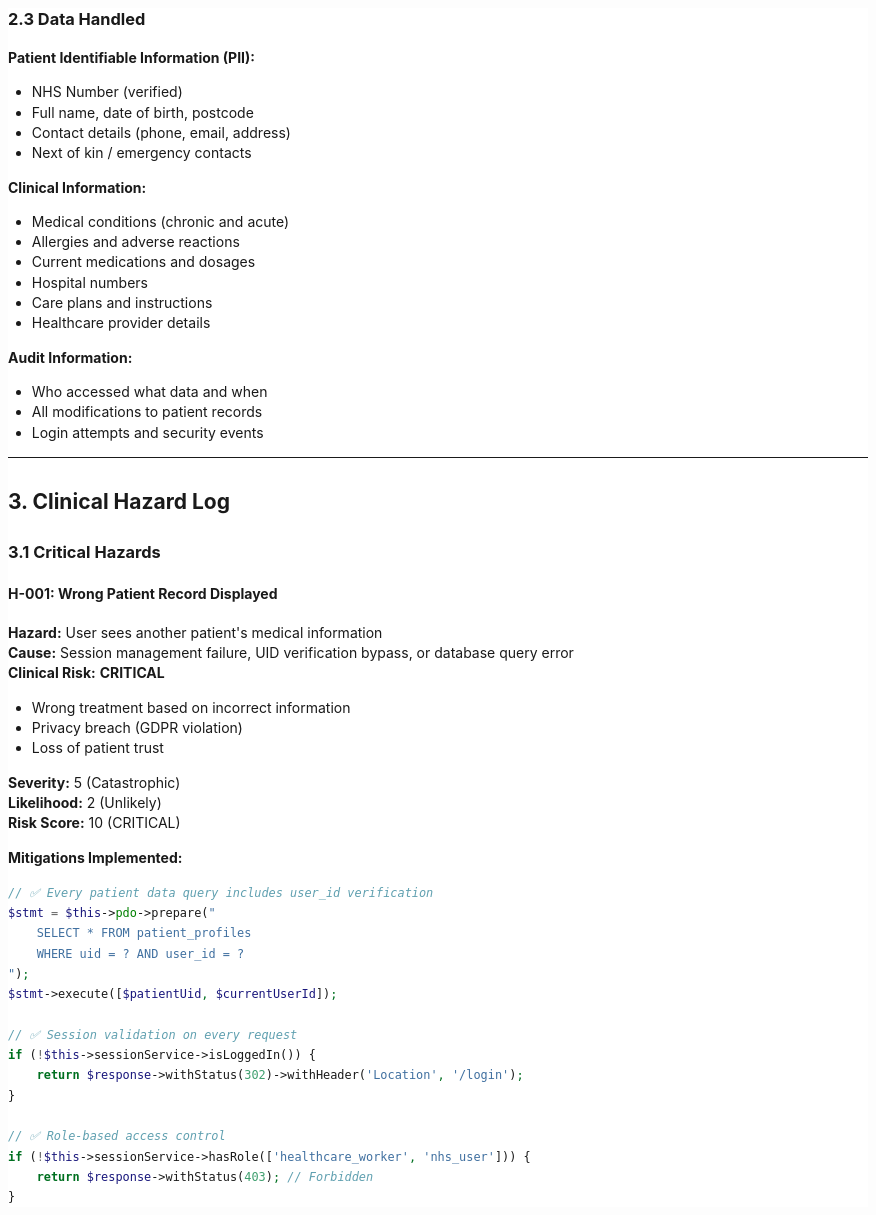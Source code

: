 ### 2.3 Data Handled

**Patient Identifiable Information (PII):**
- NHS Number (verified)
- Full name, date of birth, postcode
- Contact details (phone, email, address)
- Next of kin / emergency contacts

**Clinical Information:**
- Medical conditions (chronic and acute)
- Allergies and adverse reactions
- Current medications and dosages
- Hospital numbers
- Care plans and instructions
- Healthcare provider details

**Audit Information:**
- Who accessed what data and when
- All modifications to patient records
- Login attempts and security events

---

## 3. Clinical Hazard Log

### 3.1 Critical Hazards

#### H-001: Wrong Patient Record Displayed
**Hazard:** User sees another patient's medical information  
**Cause:** Session management failure, UID verification bypass, or database query error  
**Clinical Risk:** **CRITICAL**
- Wrong treatment based on incorrect information
- Privacy breach (GDPR violation)
- Loss of patient trust

**Severity:** 5 (Catastrophic)  
**Likelihood:** 2 (Unlikely)  
**Risk Score:** 10 (CRITICAL)

**Mitigations Implemented:**
```php
// ✅ Every patient data query includes user_id verification
$stmt = $this->pdo->prepare("
    SELECT * FROM patient_profiles 
    WHERE uid = ? AND user_id = ?
");
$stmt->execute([$patientUid, $currentUserId]);

// ✅ Session validation on every request
if (!$this->sessionService->isLoggedIn()) {
    return $response->withStatus(302)->withHeader('Location', '/login');
}

// ✅ Role-based access control
if (!$this->sessionService->hasRole(['healthcare_worker', 'nhs_user'])) {
    return $response->withStatus(403); // Forbidden
}
```

